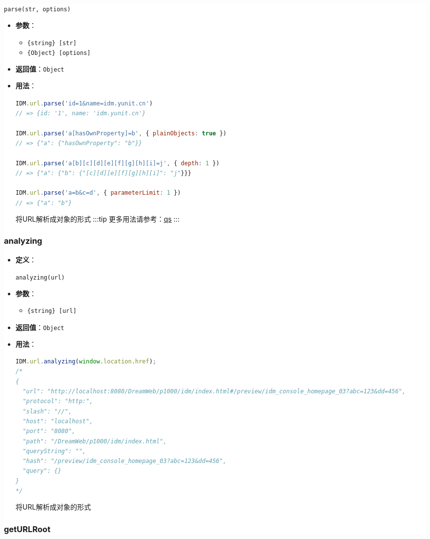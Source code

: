   `parse(str, options)`
- **参数**：
  - `{string} [str]`
  - `{Object} [options]`
- **返回值**：`Object`

- **用法**：
  ``` js
  IDM.url.parse('id=1&name=idm.yunit.cn')
  // => {id: '1', name: 'idm.yunit.cn'}

  IDM.url.parse('a[hasOwnProperty]=b', { plainObjects: true })
  // => {"a": {"hasOwnProperty": "b"}}

  IDM.url.parse('a[b][c][d][e][f][g][h][i]=j', { depth: 1 })
  // => {"a": {"b": {"[c][d][e][f][g][h][i]": "j"}}}

  IDM.url.parse('a=b&c=d', { parameterLimit: 1 })
  // => {"a": "b"}
  ```
  将URL解析成对象的形式
  :::tip
  更多用法请参考：[qs](https://www.npmjs.com/package/qs)
  :::
### analyzing

- **定义**：

  `analyzing(url)`
- **参数**：
  - `{string} [url]`
- **返回值**：`Object`

- **用法**：
  ``` js
  IDM.url.analyzing(window.location.href);
  /*
  {
    "url": "http://localhost:8080/DreamWeb/p1000/idm/index.html#/preview/idm_console_homepage_03?abc=123&dd=456",
    "protocol": "http:",
    "slash": "//",
    "host": "localhost",
    "port": "8080",
    "path": "/DreamWeb/p1000/idm/index.html",
    "queryString": "",
    "hash": "/preview/idm_console_homepage_03?abc=123&dd=456",
    "query": {}
  }
  */
  ```
  将URL解析成对象的形式
### getURLRoot
